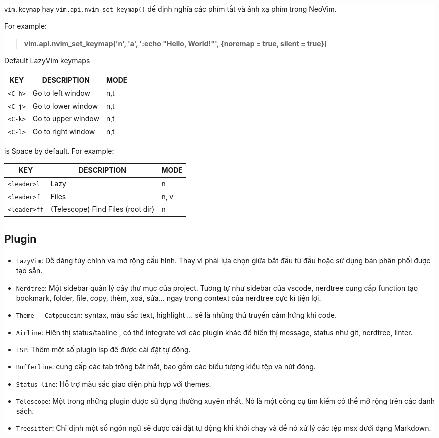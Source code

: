 `vim.keymap` hay `vim.api.nvim_set_keymap()` để định nghĩa các phím tắt và ánh xạ phím trong NeoVim.

For example: 
> **vim.api.nvim_set_keymap('n', '<leader>a', ':echo "Hello, World!"<CR>', {noremap = true, silent = true})**

Default LazyVim keymaps

| KEY  | DESCRIPTION   | MODE   |
|-------------- | -------------- | -------------- |
| `<C-h>`    | Go to left window     | n,t     |
| `<C-j>`    | Go to lower window     | n,t     |
| `<C-k>`    | Go to upper window     | n,t     |
| `<C-l>`    | Go to right window     | n,t     |

<leader> is Space by default.
For example:

| KEY  | DESCRIPTION   | MODE   |
|-------------- | -------------- | -------------- |
| `<leader>l`    | Lazy     | n     |
| `<leader>f`    | Files     | n, v     |
| `<leader>ff`    | (Telescope) Find Files (root dir)     | n     |


## Plugin

- `LazyVim`: Dễ dàng tùy chỉnh và mở rộng cấu hình. Thay vì phải lựa chọn giữa bắt đầu từ đầu hoặc sử dụng bản phân phối được tạo sẵn.

- `Nerdtree`: Một sidebar quản lý cây thư mục của project. Tương tự như sidebar của vscode, nerdtree cung cấp function tạo bookmark, folder, file, copy, thêm, xoá, sửa... ngay trong context của nerdtree cực kì tiện lợi.

- `Theme - Catppuccin`: syntax, màu sắc text, highlight ... sẽ là những thứ truyền cảm hứng khi code.

- `Airline`: Hiển thị status/tabline , có thể integrate với các plugin khác để hiển thị message, status như git, nerdtree, linter.

- `LSP`: Thêm một số plugin lsp để được cài đặt tự động.

- `Bufferline`: cung cấp các tab trông bắt mắt, bao gồm các biểu tượng kiểu tệp và nút đóng.

- `Status line`: Hỗ trợ màu sắc giao diện phù hợp với themes.

- `Telescope`: Một trong những plugin được sử dụng thường xuyên nhất. Nó là một công cụ tìm kiếm có thể mở rộng trên các danh sách.

- `Treesitter`: Chỉ định một số ngôn ngữ sẽ được cài đặt tự động khi khởi chạy và để nó xử lý các tệp msx dưới dạng Markdown.

